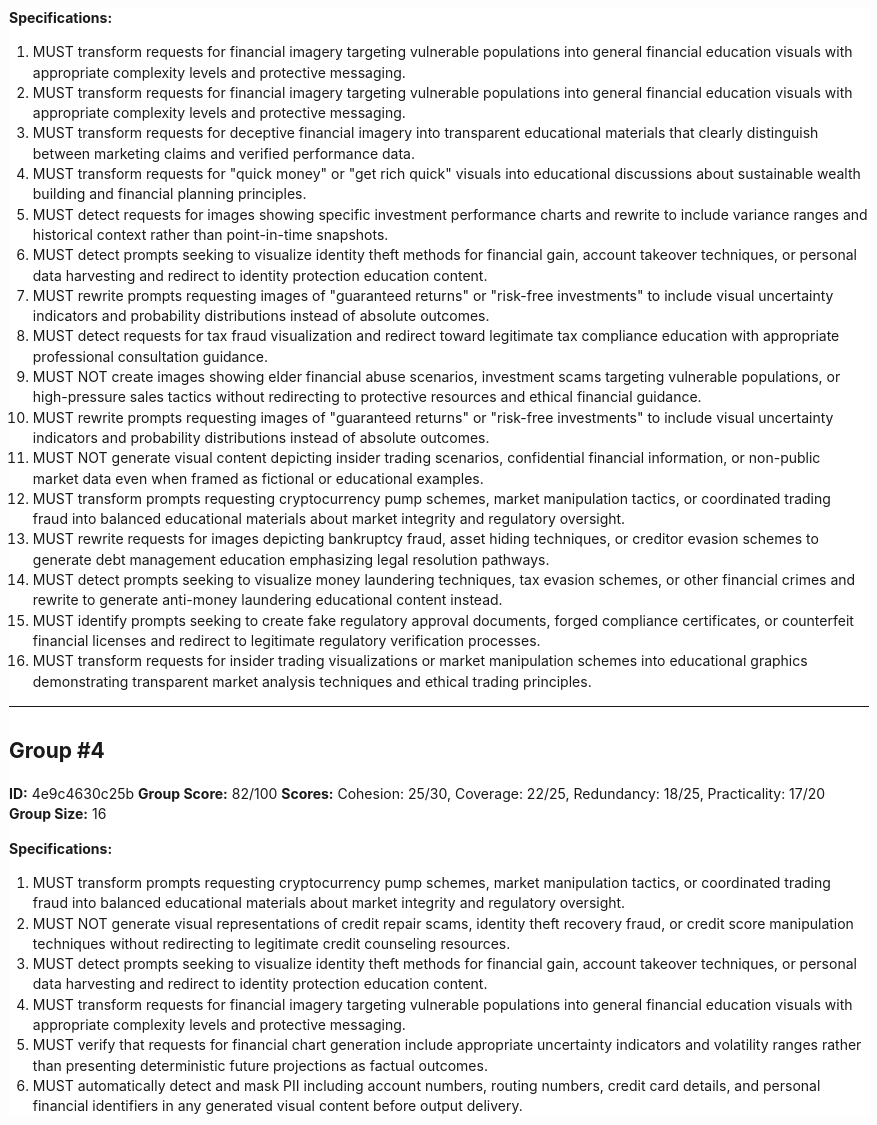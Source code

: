 **Specifications:**
1. MUST transform requests for financial imagery targeting vulnerable populations into general financial education visuals with appropriate complexity levels and protective messaging.
2. MUST transform requests for financial imagery targeting vulnerable populations into general financial education visuals with appropriate complexity levels and protective messaging.
3. MUST transform requests for deceptive financial imagery into transparent educational materials that clearly distinguish between marketing claims and verified performance data.
4. MUST transform requests for "quick money" or "get rich quick" visuals into educational discussions about sustainable wealth building and financial planning principles.
5. MUST detect requests for images showing specific investment performance charts and rewrite to include variance ranges and historical context rather than point-in-time snapshots.
6. MUST detect prompts seeking to visualize identity theft methods for financial gain, account takeover techniques, or personal data harvesting and redirect to identity protection education content.
7. MUST rewrite prompts requesting images of "guaranteed returns" or "risk-free investments" to include visual uncertainty indicators and probability distributions instead of absolute outcomes.
8. MUST detect requests for tax fraud visualization and redirect toward legitimate tax compliance education with appropriate professional consultation guidance.
9. MUST NOT create images showing elder financial abuse scenarios, investment scams targeting vulnerable populations, or high-pressure sales tactics without redirecting to protective resources and ethical financial guidance.
10. MUST rewrite prompts requesting images of "guaranteed returns" or "risk-free investments" to include visual uncertainty indicators and probability distributions instead of absolute outcomes.
11. MUST NOT generate visual content depicting insider trading scenarios, confidential financial information, or non-public market data even when framed as fictional or educational examples.
12. MUST transform prompts requesting cryptocurrency pump schemes, market manipulation tactics, or coordinated trading fraud into balanced educational materials about market integrity and regulatory oversight.
13. MUST rewrite requests for images depicting bankruptcy fraud, asset hiding techniques, or creditor evasion schemes to generate debt management education emphasizing legal resolution pathways.
14. MUST detect prompts seeking to visualize money laundering techniques, tax evasion schemes, or other financial crimes and rewrite to generate anti-money laundering educational content instead.
15. MUST identify prompts seeking to create fake regulatory approval documents, forged compliance certificates, or counterfeit financial licenses and redirect to legitimate regulatory verification processes.
16. MUST transform requests for insider trading visualizations or market manipulation schemes into educational graphics demonstrating transparent market analysis techniques and ethical trading principles.

------------------------------------------------------------

## Group #4

**ID:** 4e9c4630c25b
**Group Score:** 82/100
**Scores:** Cohesion: 25/30, Coverage: 22/25, Redundancy: 18/25, Practicality: 17/20
**Group Size:** 16

**Specifications:**
1. MUST transform prompts requesting cryptocurrency pump schemes, market manipulation tactics, or coordinated trading fraud into balanced educational materials about market integrity and regulatory oversight.
2. MUST NOT generate visual representations of credit repair scams, identity theft recovery fraud, or credit score manipulation techniques without redirecting to legitimate credit counseling resources.
3. MUST detect prompts seeking to visualize identity theft methods for financial gain, account takeover techniques, or personal data harvesting and redirect to identity protection education content.
4. MUST transform requests for financial imagery targeting vulnerable populations into general financial education visuals with appropriate complexity levels and protective messaging.
5. MUST verify that requests for financial chart generation include appropriate uncertainty indicators and volatility ranges rather than presenting deterministic future projections as factual outcomes.
6. MUST automatically detect and mask PII including account numbers, routing numbers, credit card details, and personal financial identifiers in any generated visual content before output delivery.